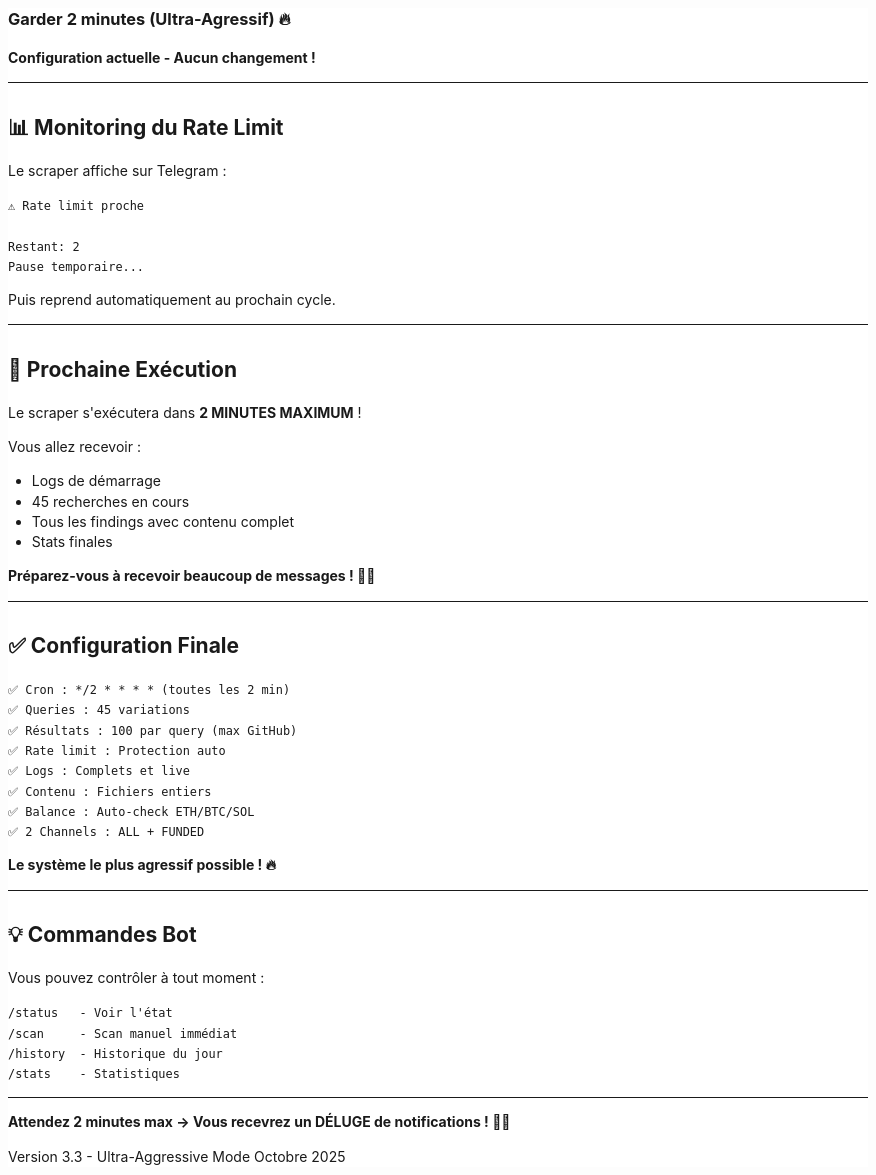 ### Garder 2 minutes (Ultra-Agressif) 🔥
**Configuration actuelle - Aucun changement !**

---

## 📊 **Monitoring du Rate Limit**

Le scraper affiche sur Telegram :
```
⚠️ Rate limit proche

Restant: 2
Pause temporaire...
```

Puis reprend automatiquement au prochain cycle.

---

## 🚀 **Prochaine Exécution**

Le scraper s'exécutera dans **2 MINUTES MAXIMUM** !

Vous allez recevoir :
- Logs de démarrage
- 45 recherches en cours
- Tous les findings avec contenu complet
- Stats finales

**Préparez-vous à recevoir beaucoup de messages ! 📱🔥**

---

## ✅ **Configuration Finale**

```
✅ Cron : */2 * * * * (toutes les 2 min)
✅ Queries : 45 variations
✅ Résultats : 100 par query (max GitHub)
✅ Rate limit : Protection auto
✅ Logs : Complets et live
✅ Contenu : Fichiers entiers
✅ Balance : Auto-check ETH/BTC/SOL
✅ 2 Channels : ALL + FUNDED
```

**Le système le plus agressif possible ! 🔥**

---

## 💡 **Commandes Bot**

Vous pouvez contrôler à tout moment :

```
/status   - Voir l'état
/scan     - Scan manuel immédiat
/history  - Historique du jour
/stats    - Statistiques
```

---

**Attendez 2 minutes max → Vous recevrez un DÉLUGE de notifications ! 📱🔥**

Version 3.3 - Ultra-Aggressive Mode
Octobre 2025
